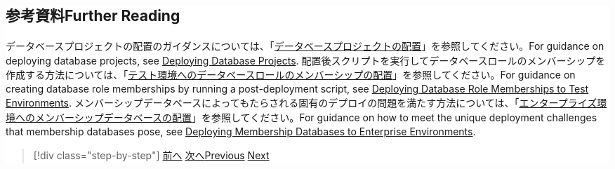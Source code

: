 ## <a name="further-reading"></a><span data-ttu-id="bcc09-260">参考資料</span><span class="sxs-lookup"><span data-stu-id="bcc09-260">Further Reading</span></span>

<span data-ttu-id="bcc09-261">データベースプロジェクトの配置のガイダンスについては、「[データベースプロジェクトの配置](../web-deployment-in-the-enterprise/deploying-database-projects.md)」を参照してください。</span><span class="sxs-lookup"><span data-stu-id="bcc09-261">For guidance on deploying database projects, see [Deploying Database Projects](../web-deployment-in-the-enterprise/deploying-database-projects.md).</span></span> <span data-ttu-id="bcc09-262">配置後スクリプトを実行してデータベースロールのメンバーシップを作成する方法については、「[テスト環境へのデータベースロールのメンバーシップの配置](../advanced-enterprise-web-deployment/deploying-database-role-memberships-to-test-environments.md)」を参照してください。</span><span class="sxs-lookup"><span data-stu-id="bcc09-262">For guidance on creating database role memberships by running a post-deployment script, see [Deploying Database Role Memberships to Test Environments](../advanced-enterprise-web-deployment/deploying-database-role-memberships-to-test-environments.md).</span></span> <span data-ttu-id="bcc09-263">メンバーシップデータベースによってもたらされる固有のデプロイの問題を満たす方法については、「[エンタープライズ環境へのメンバーシップデータベースの配置](../advanced-enterprise-web-deployment/deploying-membership-databases-to-enterprise-environments.md)」を参照してください。</span><span class="sxs-lookup"><span data-stu-id="bcc09-263">For guidance on how to meet the unique deployment challenges that membership databases pose, see [Deploying Membership Databases to Enterprise Environments](../advanced-enterprise-web-deployment/deploying-membership-databases-to-enterprise-environments.md).</span></span>

> [!div class="step-by-step"]
> <span data-ttu-id="bcc09-264">[前へ](configuring-a-web-server-for-web-deploy-publishing-offline-deployment.md)
> [次へ](creating-a-server-farm-with-the-web-farm-framework.md)</span><span class="sxs-lookup"><span data-stu-id="bcc09-264">[Previous](configuring-a-web-server-for-web-deploy-publishing-offline-deployment.md)
[Next](creating-a-server-farm-with-the-web-farm-framework.md)</span></span>
